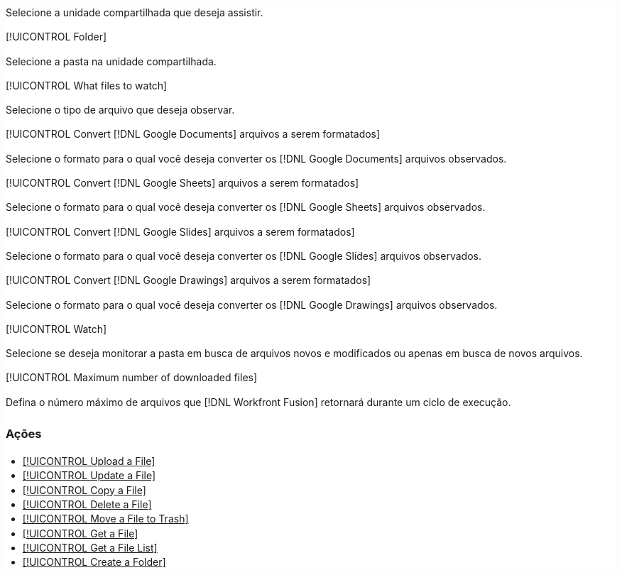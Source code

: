    <td> <p> Selecione a unidade compartilhada que deseja assistir.</p> </td> 
  </tr> 
  <tr> 
   <td>[!UICONTROL Folder] </td> 
   <td> <p>Selecione a pasta na unidade compartilhada.</p> </td> 
  </tr> 
  <tr> 
   <td>[!UICONTROL What files to watch]</td> 
   <td> <p> Selecione o tipo de arquivo que deseja observar.</p> </td> 
  </tr> 
  <tr> 
   <td>[!UICONTROL Convert [!DNL Google Documents] arquivos a serem formatados] </td> 
   <td> <p>Selecione o formato para o qual você deseja converter os [!DNL Google Documents] arquivos observados.</p> </td> 
  </tr> 
  <tr> 
   <td>[!UICONTROL Convert [!DNL Google Sheets] arquivos a serem formatados] </td> 
   <td> <p>Selecione o formato para o qual você deseja converter os [!DNL Google Sheets] arquivos observados.</p> </td> 
  </tr> 
  <tr> 
   <td>[!UICONTROL Convert [!DNL Google Slides] arquivos a serem formatados] </td> 
   <td> <p>Selecione o formato para o qual você deseja converter os [!DNL Google Slides] arquivos observados.</p> </td> 
  </tr> 
  <tr> 
   <td>[!UICONTROL Convert [!DNL Google Drawings] arquivos a serem formatados] </td> 
   <td> <p>Selecione o formato para o qual você deseja converter os [!DNL Google Drawings] arquivos observados.</p> </td> 
  </tr> 
  <tr> 
   <td>[!UICONTROL Watch]</td> 
   <td> <p> Selecione se deseja monitorar a pasta em busca de arquivos novos e modificados ou apenas em busca de novos arquivos.</p> </td> 
  </tr> 
  <tr> 
   <td>[!UICONTROL Maximum number of downloaded files]</td> 
   <td> <p> Defina o número máximo de arquivos que [!DNL Workfront Fusion] retornará durante um ciclo de execução.</p> </td> 
  </tr> 
 </tbody> 
</table>

### Ações

* [[!UICONTROL Upload a File]](#upload-a-file)
* [[!UICONTROL Update a File]](#update-a-file)
* [[!UICONTROL Copy a File]](#copy-a-file)
* [[!UICONTROL Delete a File]](#delete-a-file)
* [[!UICONTROL Move a File to Trash]](#move-a-file-to-trash)
* [[!UICONTROL Get a File]](#get-a-file)
* [[!UICONTROL Get a File List]](#get-a-file-list)
* [[!UICONTROL Create a Folder]](#create-a-folder)
